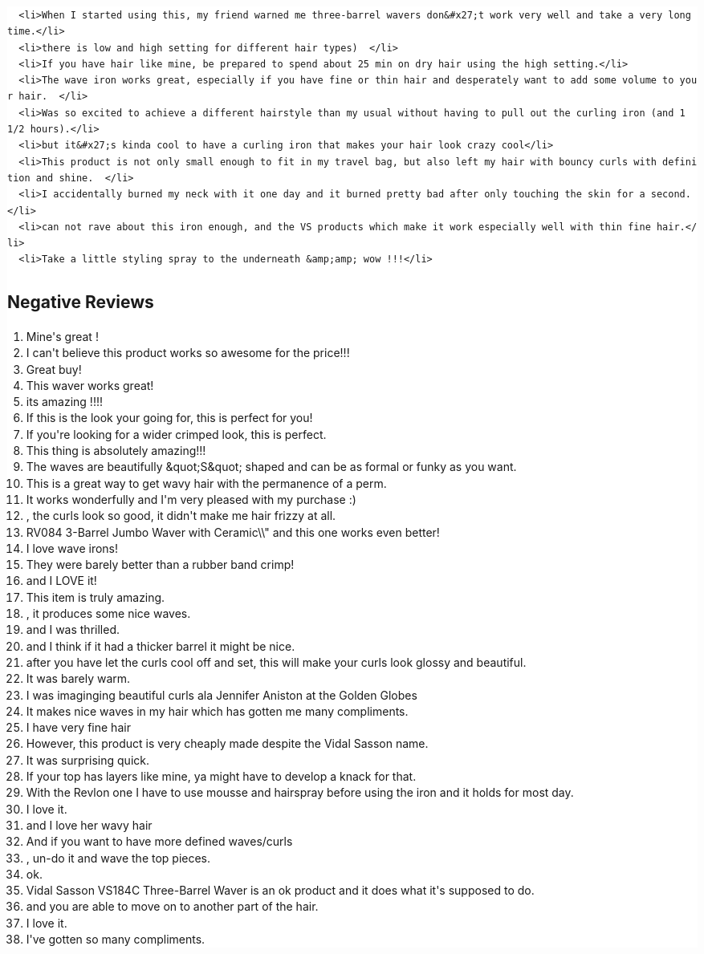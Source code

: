       <li>When I started using this, my friend warned me three-barrel wavers don&#x27;t work very well and take a very long time.</li>
      <li>there is low and high setting for different hair types)  </li>
      <li>If you have hair like mine, be prepared to spend about 25 min on dry hair using the high setting.</li>
      <li>The wave iron works great, especially if you have fine or thin hair and desperately want to add some volume to your hair.  </li>
      <li>Was so excited to achieve a different hairstyle than my usual without having to pull out the curling iron (and 1 1/2 hours).</li>
      <li>but it&#x27;s kinda cool to have a curling iron that makes your hair look crazy cool</li>
      <li>This product is not only small enough to fit in my travel bag, but also left my hair with bouncy curls with definition and shine.  </li>
      <li>I accidentally burned my neck with it one day and it burned pretty bad after only touching the skin for a second.</li>
      <li>can not rave about this iron enough, and the VS products which make it work especially well with thin fine hair.</li>
      <li>Take a little styling spray to the underneath &amp;amp; wow !!!</li>
</ol>


<h2>Negative Reviews</h2>
<ol>
<li> Mine&#x27;s great !</li>
<li> I can&#x27;t believe this product works so awesome for the price!!!</li>
<li> Great buy!</li>
<li> This waver works great!  </li>
<li> its amazing !!!!</li>
<li> If this is the look your going for, this is perfect for you!</li>
<li> If you&#x27;re looking for a wider crimped look, this is perfect.  </li>
<li> This thing is absolutely amazing!!!</li>
<li> The waves are beautifully &amp;quot;S&amp;quot; shaped and can be as formal or funky as you want.</li>
<li> This is a great way to get wavy hair with the permanence of a perm.</li>
<li> It works wonderfully and I&#x27;m very pleased with my purchase :)</li>
<li> , the curls look so good, it didn&#x27;t make me hair frizzy at all.</li>
<li> RV084 3-Barrel Jumbo Waver with Ceramic\\&quot; and this one works even better!</li>
<li> I love wave irons!  </li>
<li> They were barely better than a rubber band crimp!  </li>
<li> and I LOVE it!</li>
<li> This item is truly amazing.  </li>
<li> , it produces some nice waves.</li>
<li> and I was thrilled.  </li>
<li> and I think if it had a thicker barrel it might be nice.  </li>
<li> after you have let the curls cool off and set, this will make your curls look glossy and beautiful.</li>
<li> It was barely warm.</li>
<li> I was imaginging beautiful curls ala Jennifer Aniston at the Golden Globes</li>
<li> It makes nice waves in my hair which has gotten me many compliments.</li>
<li> I have very fine hair</li>
<li> However, this product is very cheaply made despite the Vidal Sasson name.</li>
<li> It was surprising quick.</li>
<li> If your top has layers like mine, ya might have to develop a knack for that.</li>
<li> With the Revlon one I have to use mousse and hairspray before using the iron and it holds for most day.</li>
<li> I love it.</li>
<li> and I love her wavy hair</li>
<li> And if you want to have more defined waves/curls</li>
<li> , un-do it and wave the top pieces.</li>
<li> ok.</li>
<li> Vidal Sasson VS184C Three-Barrel Waver is an ok product and it does what it&#x27;s supposed to do.</li>
<li> and you are able to move on to another part of the hair.  </li>
<li> I love it.  </li>
<li> I&#x27;ve gotten so many compliments.  </li>